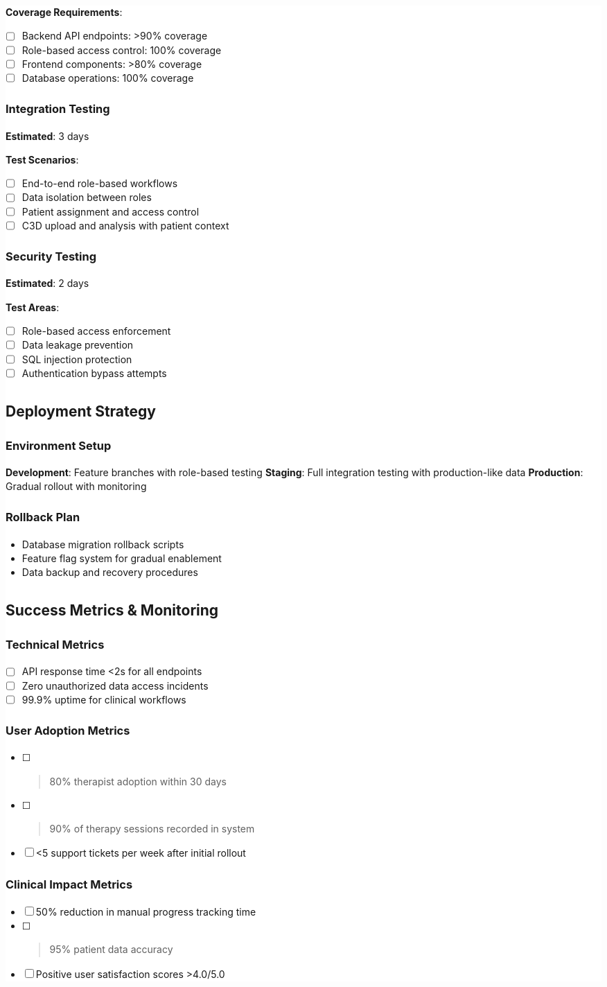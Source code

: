 **Coverage Requirements**:
- [ ] Backend API endpoints: >90% coverage
- [ ] Role-based access control: 100% coverage
- [ ] Frontend components: >80% coverage
- [ ] Database operations: 100% coverage

### Integration Testing
**Estimated**: 3 days

**Test Scenarios**:
- [ ] End-to-end role-based workflows
- [ ] Data isolation between roles
- [ ] Patient assignment and access control
- [ ] C3D upload and analysis with patient context

### Security Testing
**Estimated**: 2 days

**Test Areas**:
- [ ] Role-based access enforcement
- [ ] Data leakage prevention
- [ ] SQL injection protection
- [ ] Authentication bypass attempts

## Deployment Strategy

### Environment Setup
**Development**: Feature branches with role-based testing
**Staging**: Full integration testing with production-like data
**Production**: Gradual rollout with monitoring

### Rollback Plan
- Database migration rollback scripts
- Feature flag system for gradual enablement
- Data backup and recovery procedures

## Success Metrics & Monitoring

### Technical Metrics
- [ ] API response time <2s for all endpoints
- [ ] Zero unauthorized data access incidents
- [ ] 99.9% uptime for clinical workflows

### User Adoption Metrics
- [ ] >80% therapist adoption within 30 days
- [ ] >90% of therapy sessions recorded in system
- [ ] <5 support tickets per week after initial rollout

### Clinical Impact Metrics
- [ ] 50% reduction in manual progress tracking time
- [ ] >95% patient data accuracy
- [ ] Positive user satisfaction scores >4.0/5.0

